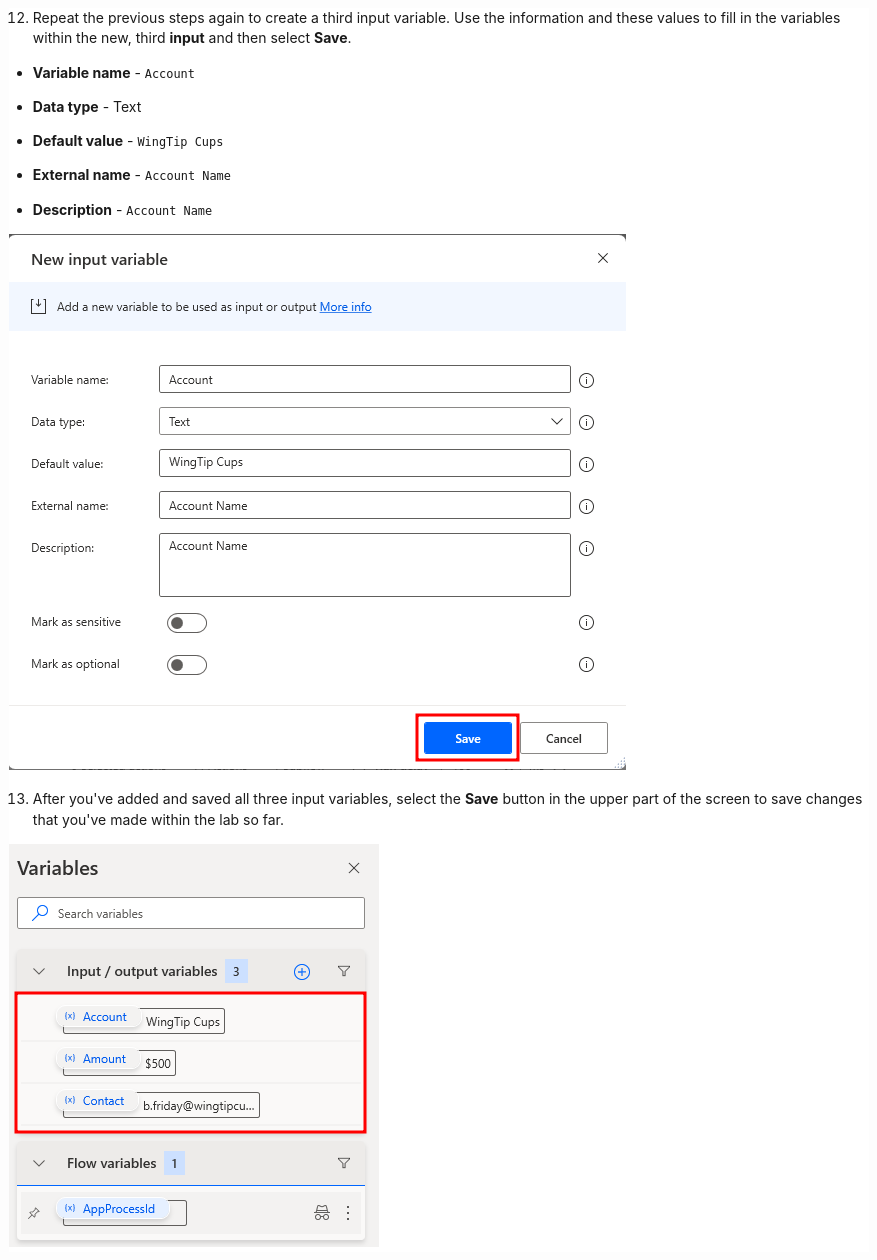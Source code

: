 12.  Repeat the previous steps again to create a third input variable. Use the information and these values to fill in the variables within the new, third **input** and then select **Save**.
    
*   **Variable name** - `Account`
    
*   **Data type** - Text
    
*   **Default value** - `WingTip Cups`
    
*   **External name** - `Account Name`
    
*   **Description** - `Account Name`
    

![Screenshot showing the account input variable.](images/3-09.png)
    
13.  After you've added and saved all three input variables, select the **Save** button in the upper part of the screen to save changes that you've made within the lab so far.
    
![Screenshot showing the Save button.](images/3-10.png)